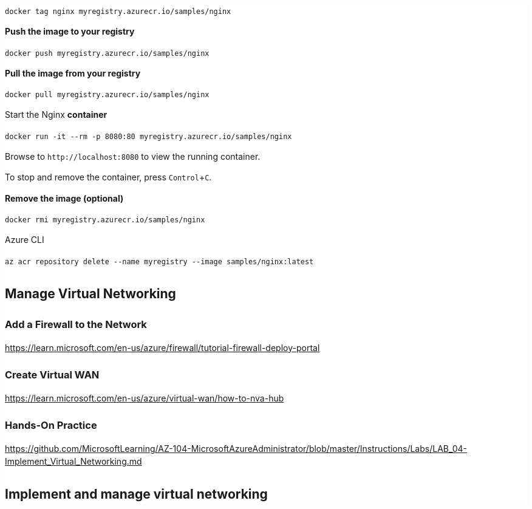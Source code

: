 ```
docker tag nginx myregistry.azurecr.io/samples/nginx
```

**Push the image to your registry**

```
docker push myregistry.azurecr.io/samples/nginx
```

**Pull the image from your registry**

```
docker pull myregistry.azurecr.io/samples/nginx
```

Start the Nginx **container**

```
docker run -it --rm -p 8080:80 myregistry.azurecr.io/samples/nginx
```

Browse to `http://localhost:8080` to view the running container.

To stop and remove the container, press `Control`+`C`.

**Remove the image (optional)**

```
docker rmi myregistry.azurecr.io/samples/nginx
```

Azure CLI

```
az acr repository delete --name myregistry --image samples/nginx:latest
```



## Manage Virtual Networking

### Add a Firewall to the Network

https://learn.microsoft.com/en-us/azure/firewall/tutorial-firewall-deploy-portal



### Create Virtual WAN

https://learn.microsoft.com/en-us/azure/virtual-wan/how-to-nva-hub



### Hands-On Practice

https://github.com/MicrosoftLearning/AZ-104-MicrosoftAzureAdministrator/blob/master/Instructions/Labs/LAB_04-Implement_Virtual_Networking.md



## Implement and manage virtual networking

